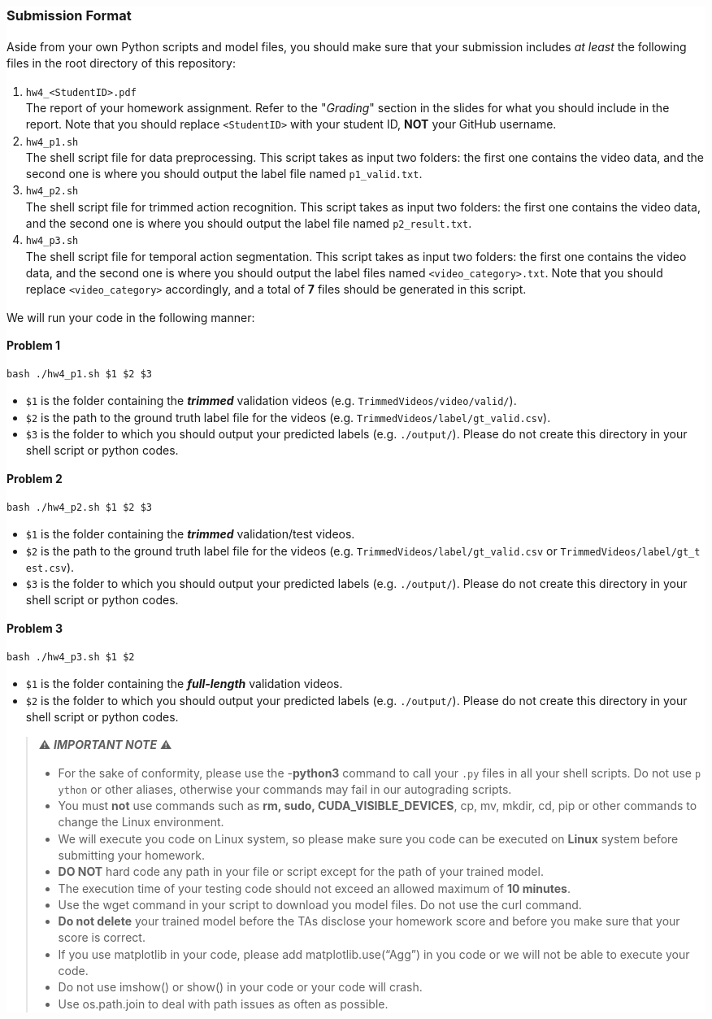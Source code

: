 ### Submission Format
Aside from your own Python scripts and model files, you should make sure that your submission includes *at least* the following files in the root directory of this repository:
 1.   `hw4_<StudentID>.pdf`  
The report of your homework assignment. Refer to the "*Grading*" section in the slides for what you should include in the report. Note that you should replace `<StudentID>` with your student ID, **NOT** your GitHub username.
 1.   `hw4_p1.sh`  
The shell script file for data preprocessing. This script takes as input two folders: the first one contains the video data, and the second one is where you should output the label file named `p1_valid.txt`.
 1.   `hw4_p2.sh`  
The shell script file for trimmed action recognition. This script takes as input two folders: the first one contains the video data, and the second one is where you should output the label file named `p2_result.txt`.
 1.   `hw4_p3.sh`  
The shell script file for temporal action segmentation. This script takes as input two folders: the first one contains the video data, and the second one is where you should output the label files named `<video_category>.txt`. Note that you should replace `<video_category>` accordingly, and a total of **7** files should be generated in this script.

We will run your code in the following manner:

**Problem 1**

    bash ./hw4_p1.sh $1 $2 $3
-   `$1` is the folder containing the ***trimmed*** validation videos (e.g. `TrimmedVideos/video/valid/`).
-   `$2` is the path to the ground truth label file for the videos (e.g. `TrimmedVideos/label/gt_valid.csv`).
-   `$3` is the folder to which you should output your predicted labels (e.g. `./output/`). Please do not create this directory in your shell script or python codes.

**Problem 2**

    bash ./hw4_p2.sh $1 $2 $3
-   `$1` is the folder containing the ***trimmed*** validation/test videos.
-   `$2` is the path to the ground truth label file for the videos (e.g. `TrimmedVideos/label/gt_valid.csv` or `TrimmedVideos/label/gt_test.csv`).
-   `$3` is the folder to which you should output your predicted labels (e.g. `./output/`). Please do not create this directory in your shell script or python codes.

**Problem 3**

    bash ./hw4_p3.sh $1 $2
-   `$1` is the folder containing the ***full-length*** validation videos.
-   `$2` is the folder to which you should output your predicted labels (e.g. `./output/`). Please do not create this directory in your shell script or python codes.

> ⚠️ ***IMPORTANT NOTE*** ⚠️  
> - For the sake of conformity, please use the -**python3** command to call your `.py` files in all your shell scripts. Do not use `python` or other aliases, otherwise your commands may fail in our autograding scripts.
> - You must **not** use commands such as **rm, sudo, CUDA_VISIBLE_DEVICES**, cp, mv, mkdir, cd, pip or other commands to change the Linux environment.
> - We will execute you code on Linux system, so please make sure you code can be executed on **Linux** system before submitting your homework.
> - **DO NOT** hard code any path in your file or script except for the path of your trained model.
> - The execution time of your testing code should not exceed an allowed maximum of **10 minutes**.
> - Use the wget command in your script to download you model files. Do not use the curl command.
> - **Do not delete** your trained model before the TAs disclose your homework score and before you make sure that your score is correct.
> - If you use matplotlib in your code, please add matplotlib.use(“Agg”) in you code or we will not be able to execute your code.
> - Do not use imshow() or show() in your code or your code will crash.
> - Use os.path.join to deal with path issues as often as possible.